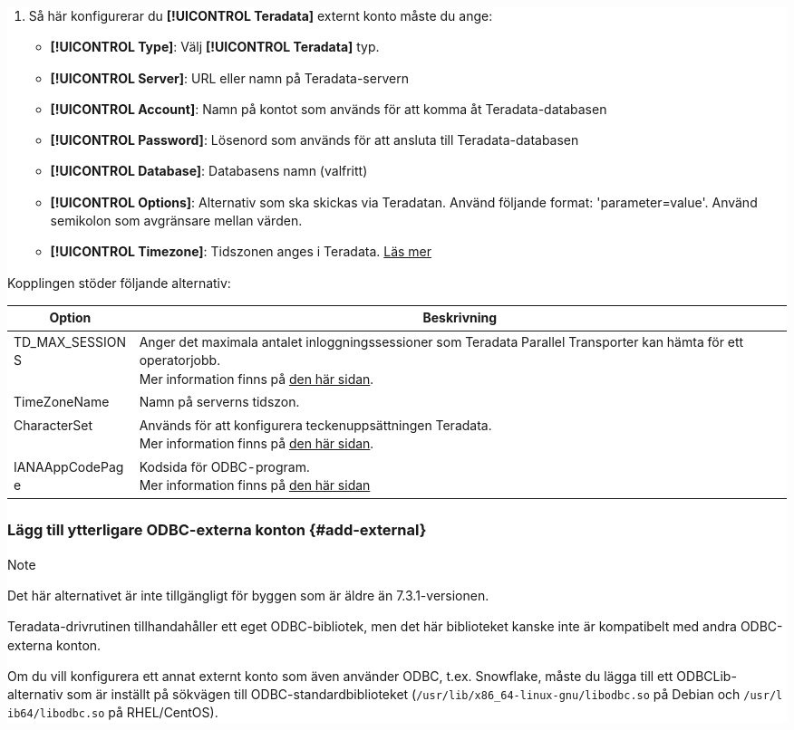 1. Så här konfigurerar du **[!UICONTROL Teradata]** externt konto måste du ange:

   * **[!UICONTROL Type]**: Välj **[!UICONTROL Teradata]** typ.

   * **[!UICONTROL Server]**: URL eller namn på Teradata-servern

   * **[!UICONTROL Account]**: Namn på kontot som används för att komma åt Teradata-databasen

   * **[!UICONTROL Password]**: Lösenord som används för att ansluta till Teradata-databasen

   * **[!UICONTROL Database]**: Databasens namn (valfritt)

   * **[!UICONTROL Options]**: Alternativ som ska skickas via Teradatan. Använd följande format: &#39;parameter=value&#39;. Använd semikolon som avgränsare mellan värden.

   * **[!UICONTROL Timezone]**: Tidszonen anges i Teradata. [Läs mer](#timezone)

Kopplingen stöder följande alternativ:

| Option | Beskrivning |
|---|---|
| TD_MAX_SESSIONS | Anger det maximala antalet inloggningssessioner som Teradata Parallel Transporter kan hämta för ett operatorjobb. <br>Mer information finns på [den här sidan](https://documentation.sas.com/doc/en/pgmsascdc/9.4_3.5/ds2ref/p1naft0um1kn3vn1ubgkrjdf7c3a.html). |
| TimeZoneName | Namn på serverns tidszon. |
| CharacterSet | Används för att konfigurera teckenuppsättningen Teradata. <br>Mer information finns på [den här sidan](https://docs.teradata.com/r/ODBC-Driver-for-Teradata-User-Guide/May-2017/Configuration-of-odbc.ini-in-UNIX/Linux-and-Apple-OS-X/Teradata-DSN-Options#rub1478609534082__table_N102D3_N102B6_N102B3_N10001). |
| IANAAppCodePage | Kodsida för ODBC-program. <br>Mer information finns på [den här sidan](https://docs.teradata.com/r/ODBC-Driver-for-Teradata-User-Guide/May-2017/ODBC-Driver-for-Teradata-Application-Development/International-Character-Set-Support/Application-Code-Page) |

### Lägg till ytterligare ODBC-externa konton {#add-external}

>[!NOTE]
>
> Det här alternativet är inte tillgängligt för byggen som är äldre än 7.3.1-versionen.

Teradata-drivrutinen tillhandahåller ett eget ODBC-bibliotek, men det här biblioteket kanske inte är kompatibelt med andra ODBC-externa konton.

Om du vill konfigurera ett annat externt konto som även använder ODBC, t.ex. Snowflake, måste du lägga till ett ODBCLib-alternativ som är inställt på sökvägen till ODBC-standardbiblioteket (`/usr/lib/x86_64-linux-gnu/libodbc.so` på Debian och `/usr/lib64/libodbc.so` på RHEL/CentOS).
